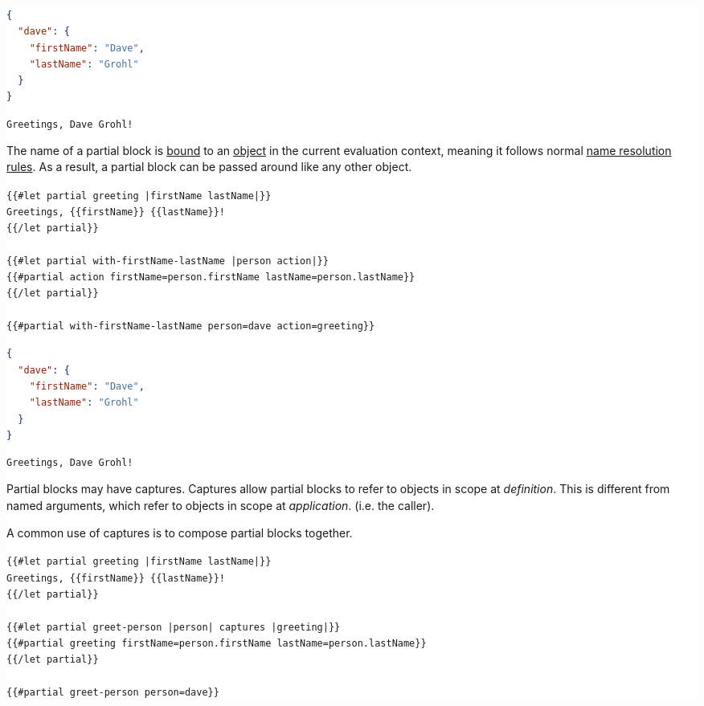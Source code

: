 ```json title=Context
{
  "dave": {
    "firstName": "Dave",
    "lastName": "Grohl"
  }
}
```

```text title=Output
Greetings, Dave Grohl!
```

</Example>

The name of a partial block is [bound](#scopes) to an [object](#data-model) in the current evaluation context, meaning it follows normal [name resolution rules](#evaluation-context). As a result, a partial block can be passed around like any other object.

<Example title="Example with partial as object">

```whisker
{{#let partial greeting |firstName lastName|}}
Greetings, {{firstName}} {{lastName}}!
{{/let partial}}

{{#let partial with-firstName-lastName |person action|}}
{{#partial action firstName=person.firstName lastName=person.lastName}}
{{/let partial}}

{{#partial with-firstName-lastName person=dave action=greeting}}
```

```json title=Context
{
  "dave": {
    "firstName": "Dave",
    "lastName": "Grohl"
  }
}
```

```text title=Output
Greetings, Dave Grohl!
```

</Example>

Partial blocks may have captures. Captures allow partial blocks to refer to objects in scope at *definition*. This is different from named arguments, which refer to objects in scope at *application*. (i.e. the caller).

A common use of captures is to compose partial blocks together.

<Example title="Example with captures">

```whisker
{{#let partial greeting |firstName lastName|}}
Greetings, {{firstName}} {{lastName}}!
{{/let partial}}

{{#let partial greet-person |person| captures |greeting|}}
{{#partial greeting firstName=person.firstName lastName=person.lastName}}
{{/let partial}}

{{#partial greet-person person=dave}}
```
